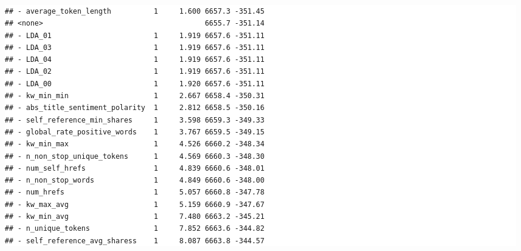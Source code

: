     ## - average_token_length          1     1.600 6657.3 -351.45
    ## <none>                                      6655.7 -351.14
    ## - LDA_01                        1     1.919 6657.6 -351.11
    ## - LDA_03                        1     1.919 6657.6 -351.11
    ## - LDA_04                        1     1.919 6657.6 -351.11
    ## - LDA_02                        1     1.919 6657.6 -351.11
    ## - LDA_00                        1     1.920 6657.6 -351.11
    ## - kw_min_min                    1     2.667 6658.4 -350.31
    ## - abs_title_sentiment_polarity  1     2.812 6658.5 -350.16
    ## - self_reference_min_shares     1     3.598 6659.3 -349.33
    ## - global_rate_positive_words    1     3.767 6659.5 -349.15
    ## - kw_min_max                    1     4.526 6660.2 -348.34
    ## - n_non_stop_unique_tokens      1     4.569 6660.3 -348.30
    ## - num_self_hrefs                1     4.839 6660.6 -348.01
    ## - n_non_stop_words              1     4.849 6660.6 -348.00
    ## - num_hrefs                     1     5.057 6660.8 -347.78
    ## - kw_max_avg                    1     5.159 6660.9 -347.67
    ## - kw_min_avg                    1     7.480 6663.2 -345.21
    ## - n_unique_tokens               1     7.852 6663.6 -344.82
    ## - self_reference_avg_sharess    1     8.087 6663.8 -344.57